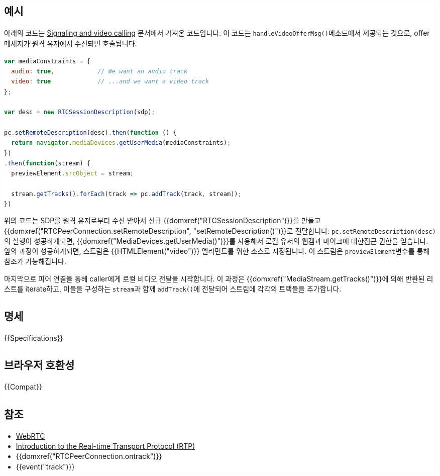 ## 예시

아래의 코드는 [Signaling and video calling](/ko/docs/Web/API/WebRTC_API/Signaling_and_video_calling) 문서에서 가져온 코드입니다. 이 코드는 `handleVideoOfferMsg()`메소드에서 제공되는 것으로, offer 메세지가 원격 유저에서 수신되면 호출됩니다.

```js
var mediaConstraints = {
  audio: true,            // We want an audio track
  video: true             // ...and we want a video track
};

var desc = new RTCSessionDescription(sdp);

pc.setRemoteDescription(desc).then(function () {
  return navigator.mediaDevices.getUserMedia(mediaConstraints);
})
.then(function(stream) {
  previewElement.srcObject = stream;

  stream.getTracks().forEach(track => pc.addTrack(track, stream));
})
```

위의 코드는 SDP를 원격 유저로부터 수신 받아서 신규 {{domxref("RTCSessionDescription")}}를 만들고 {{domxref("RTCPeerConnection.setRemoteDescription", "setRemoteDescription()")}}로 전달합니다. `pc.setRemoteDescription(desc)`의 실행이 성공하게되면, {{domxref("MediaDevices.getUserMedia()")}}를 사용해서 로컬 유저의 웹캠과 마이크에 대한접근 권한을 얻습니다. 앞의 과정이 성공하게되면, 스트림은 {{HTMLElement("video")}} 엘리먼트를 위한 소스로 지정됩니다. 이 스트림은 `previewElement`변수를 통해 참조가 가능해집니다.

마지막으로 피어 연결을 통헤 caller에게 로컬 비디오 전달을 시작합니다. 이 과정은 {{domxref("MediaStream.getTracks()")}}에 의해 반환된 리스트를 iterate하고, 이들을 구성하는 `stream`과 함께 `addTrack()`에 전달되어 스트림에 각각의 트랙들을 추가합니다.

## 명세

{{Specifications}}

## 브라우저 호환성

{{Compat}}

## 참조

- [WebRTC](/ko/docs/Web/Guide/API/WebRTC)
- [Introduction to the Real-time Transport Protocol (RTP)](/ko/docs/Web/API/WebRTC_API/Intro_to_RTP)
- {{domxref("RTCPeerConnection.ontrack")}}
- {{event("track")}}
